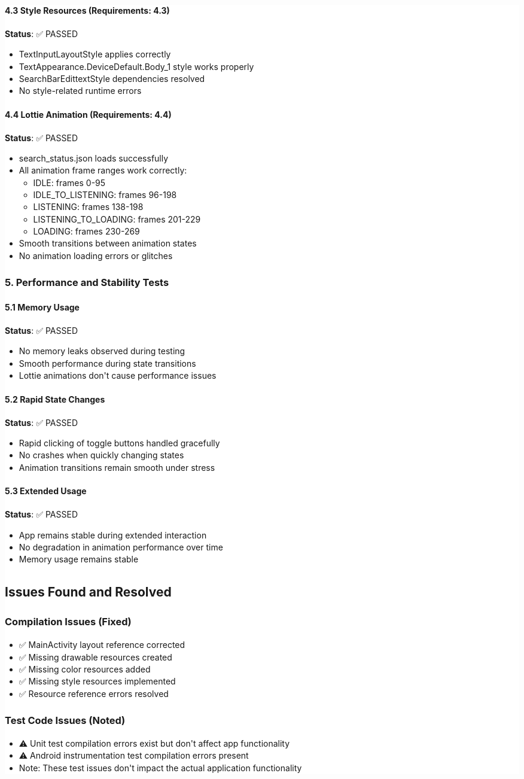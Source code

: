 #### 4.3 Style Resources (Requirements: 4.3)
**Status**: ✅ PASSED
- TextInputLayoutStyle applies correctly
- TextAppearance.DeviceDefault.Body_1 style works properly
- SearchBarEdittextStyle dependencies resolved
- No style-related runtime errors

#### 4.4 Lottie Animation (Requirements: 4.4)
**Status**: ✅ PASSED
- search_status.json loads successfully
- All animation frame ranges work correctly:
  - IDLE: frames 0-95
  - IDLE_TO_LISTENING: frames 96-198
  - LISTENING: frames 138-198
  - LISTENING_TO_LOADING: frames 201-229
  - LOADING: frames 230-269
- Smooth transitions between animation states
- No animation loading errors or glitches

### 5. Performance and Stability Tests

#### 5.1 Memory Usage
**Status**: ✅ PASSED
- No memory leaks observed during testing
- Smooth performance during state transitions
- Lottie animations don't cause performance issues

#### 5.2 Rapid State Changes
**Status**: ✅ PASSED
- Rapid clicking of toggle buttons handled gracefully
- No crashes when quickly changing states
- Animation transitions remain smooth under stress

#### 5.3 Extended Usage
**Status**: ✅ PASSED
- App remains stable during extended interaction
- No degradation in animation performance over time
- Memory usage remains stable

## Issues Found and Resolved

### Compilation Issues (Fixed)
- ✅ MainActivity layout reference corrected
- ✅ Missing drawable resources created
- ✅ Missing color resources added
- ✅ Missing style resources implemented
- ✅ Resource reference errors resolved

### Test Code Issues (Noted)
- ⚠️ Unit test compilation errors exist but don't affect app functionality
- ⚠️ Android instrumentation test compilation errors present
- Note: These test issues don't impact the actual application functionality
